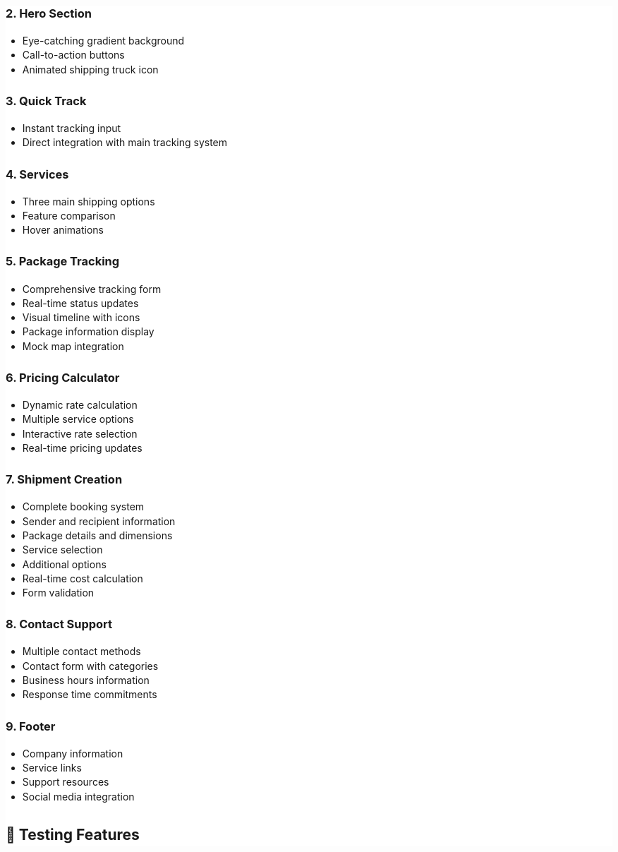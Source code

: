 ### 2. Hero Section
- Eye-catching gradient background
- Call-to-action buttons
- Animated shipping truck icon

### 3. Quick Track
- Instant tracking input
- Direct integration with main tracking system

### 4. Services
- Three main shipping options
- Feature comparison
- Hover animations

### 5. Package Tracking
- Comprehensive tracking form
- Real-time status updates
- Visual timeline with icons
- Package information display
- Mock map integration

### 6. Pricing Calculator
- Dynamic rate calculation
- Multiple service options
- Interactive rate selection
- Real-time pricing updates

### 7. Shipment Creation
- Complete booking system
- Sender and recipient information
- Package details and dimensions
- Service selection
- Additional options
- Real-time cost calculation
- Form validation

### 8. Contact Support
- Multiple contact methods
- Contact form with categories
- Business hours information
- Response time commitments

### 9. Footer
- Company information
- Service links
- Support resources
- Social media integration

## 🧪 Testing Features
